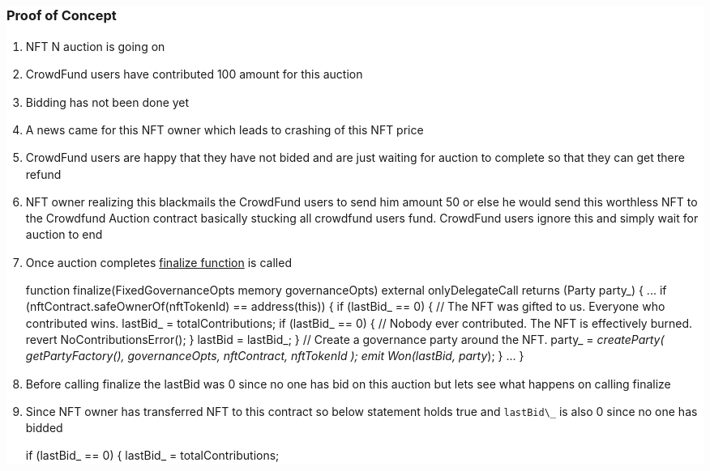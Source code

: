 ### Proof of Concept

1.  NFT N auction is going on
2.  CrowdFund users have contributed 100 amount for this auction
3.  Bidding has not been done yet
4.  A news came for this NFT owner which leads to crashing of this NFT price
5.  CrowdFund users are happy that they have not bided and are just waiting for auction to complete so that they can get there refund
6.  NFT owner realizing this blackmails the CrowdFund users to send him amount 50 or else he would send this worthless NFT to the Crowdfund Auction contract basically stucking all crowdfund users fund. CrowdFund users ignore this and simply wait for auction to end
7.  Once auction completes [finalize function](https://github.com/PartyDAO/party-contracts-c4/blob/main/contracts/crowdfund/AuctionCrowdfund.sol#L196) is called



    function finalize(FixedGovernanceOpts memory governanceOpts)
            external
            onlyDelegateCall
            returns (Party party_)
        {
    ...
     if (nftContract.safeOwnerOf(nftTokenId) == address(this)) {
                if (lastBid_ == 0) {
                    // The NFT was gifted to us. Everyone who contributed wins.
                    lastBid_ = totalContributions;
                    if (lastBid_ == 0) {
                        // Nobody ever contributed. The NFT is effectively burned.
                        revert NoContributionsError();
                    }
                    lastBid = lastBid_;
                }
                // Create a governance party around the NFT.
                party_ = _createParty(
                    _getPartyFactory(),
                    governanceOpts,
                    nftContract,
                    nftTokenId
                );
                emit Won(lastBid_, party_);
            }
    ...
    }

8. Before calling finalize the lastBid was 0 since no one has bid on this auction but lets see what happens on calling finalize

9. Since NFT owner has transferred NFT to this contract so below statement holds true and `lastBid\_` is also 0 since no one has bidded



    if (lastBid_ == 0) {
                    lastBid_ = totalContributions;
